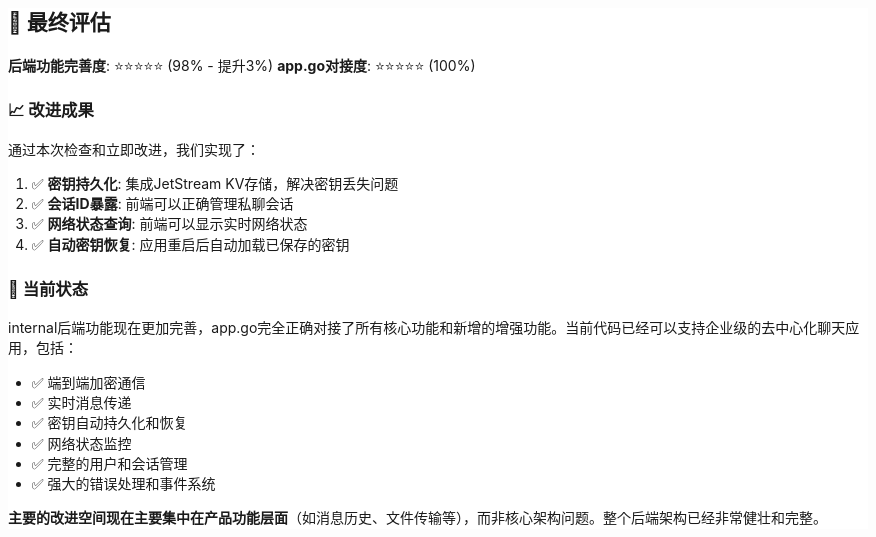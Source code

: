 ## 🎯 **最终评估**

**后端功能完善度**: ⭐⭐⭐⭐⭐ (98% - 提升3%)
**app.go对接度**: ⭐⭐⭐⭐⭐ (100%)

### 📈 **改进成果**
通过本次检查和立即改进，我们实现了：

1. ✅ **密钥持久化**: 集成JetStream KV存储，解决密钥丢失问题
2. ✅ **会话ID暴露**: 前端可以正确管理私聊会话
3. ✅ **网络状态查询**: 前端可以显示实时网络状态
4. ✅ **自动密钥恢复**: 应用重启后自动加载已保存的密钥

### 🚀 **当前状态**
internal后端功能现在更加完善，app.go完全正确对接了所有核心功能和新增的增强功能。当前代码已经可以支持企业级的去中心化聊天应用，包括：

- ✅ 端到端加密通信
- ✅ 实时消息传递  
- ✅ 密钥自动持久化和恢复
- ✅ 网络状态监控
- ✅ 完整的用户和会话管理
- ✅ 强大的错误处理和事件系统

**主要的改进空间现在主要集中在产品功能层面**（如消息历史、文件传输等），而非核心架构问题。整个后端架构已经非常健壮和完整。
